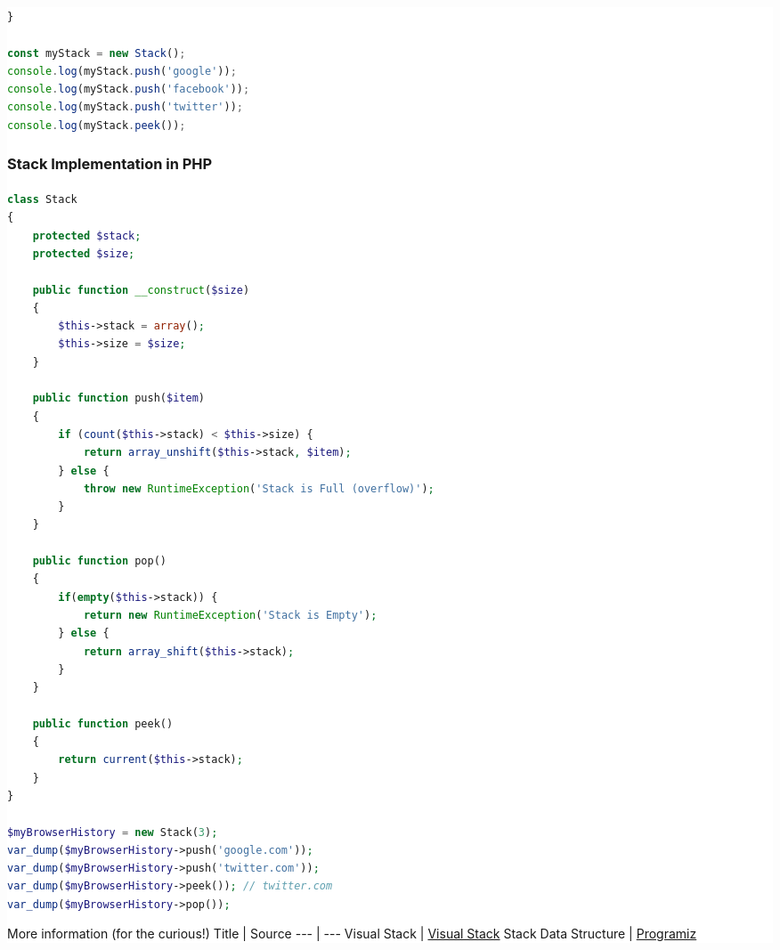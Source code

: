 ``` JAVASCRIPT
}

const myStack = new Stack();
console.log(myStack.push('google'));
console.log(myStack.push('facebook'));
console.log(myStack.push('twitter'));
console.log(myStack.peek());
```

### Stack Implementation in PHP
``` PHP
class Stack 
{
    protected $stack;
    protected $size;

    public function __construct($size)
    {
        $this->stack = array();
        $this->size = $size;
    }

    public function push($item)
    {
        if (count($this->stack) < $this->size) {
            return array_unshift($this->stack, $item);
        } else {
            throw new RuntimeException('Stack is Full (overflow)');
        }
    }

    public function pop()
    {
        if(empty($this->stack)) {
            return new RuntimeException('Stack is Empty');
        } else {
            return array_shift($this->stack);
        }
    }

    public function peek()
    {
        return current($this->stack);
    }
}

$myBrowserHistory = new Stack(3);
var_dump($myBrowserHistory->push('google.com'));
var_dump($myBrowserHistory->push('twitter.com'));
var_dump($myBrowserHistory->peek()); // twitter.com
var_dump($myBrowserHistory->pop());

```
More information (for the curious!)
 Title  | Source 
--- | --- 
Visual Stack | <a href="https://visualgo.net/en/list?mode=Stack">Visual Stack</a>
Stack Data Structure | <a href="https://www.programiz.com/dsa/stack">Programiz</a>
